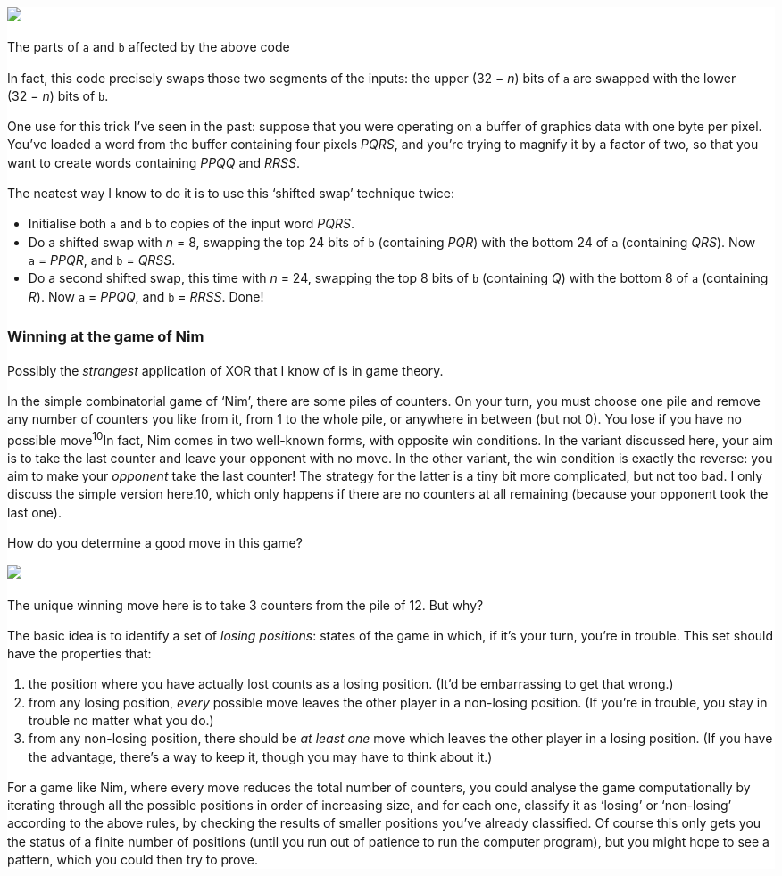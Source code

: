 ![](https://www.chiark.greenend.org.uk/~sgtatham/quasiblog/xor/shifted-swap.svg)

The parts of `a` and `b` affected by the above code

In fact, this code precisely swaps those two segments of the inputs: the upper (32 − _n_) bits of `a` are swapped with the lower (32 − _n_) bits of `b`.

One use for this trick I’ve seen in the past: suppose that you were operating on a buffer of graphics data with one byte per pixel. You’ve loaded a word from the buffer containing four pixels _PQRS_, and you’re trying to magnify it by a factor of two, so that you want to create words containing _PPQQ_ and _RRSS_.

The neatest way I know to do it is to use this ‘shifted swap’ technique twice:

-   Initialise both `a` and `b` to copies of the input word _PQRS_.
-   Do a shifted swap with _n_ = 8, swapping the top 24 bits of `b` (containing _PQR_) with the bottom 24 of `a` (containing _QRS_). Now `a` = _PPQR_, and `b` = _QRSS_.
-   Do a second shifted swap, this time with _n_ = 24, swapping the top 8 bits of `b` (containing _Q_) with the bottom 8 of `a` (containing _R_). Now `a` = _PPQQ_, and `b` = _RRSS_. Done!

### Winning at the game of Nim

Possibly the _strangest_ application of XOR that I know of is in game theory.

In the simple combinatorial game of ‘Nim’, there are some piles of counters. On your turn, you must choose one pile and remove any number of counters you like from it, from 1 to the whole pile, or anywhere in between (but not 0). You lose if you have no possible move<sup id="footnote-misere">10</sup>In fact, Nim comes in two well-known forms, with opposite win conditions. In the variant discussed here, your aim is to take the last counter and leave your opponent with no move. In the other variant, the win condition is exactly the reverse: you aim to make your _opponent_ take the last counter! The strategy for the latter is a tiny bit more complicated, but not too bad. I only discuss the simple version here.10, which only happens if there are no counters at all remaining (because your opponent took the last one).

How do you determine a good move in this game?

![](https://www.chiark.greenend.org.uk/~sgtatham/quasiblog/xor/nim-example.svg)

The unique winning move here is to take 3 counters from the pile of 12. But why?

The basic idea is to identify a set of _losing positions_: states of the game in which, if it’s your turn, you’re in trouble. This set should have the properties that:

1.  the position where you have actually lost counts as a losing position. (It’d be embarrassing to get that wrong.)
2.  from any losing position, _every_ possible move leaves the other player in a non-losing position. (If you’re in trouble, you stay in trouble no matter what you do.)
3.  from any non-losing position, there should be _at least one_ move which leaves the other player in a losing position. (If you have the advantage, there’s a way to keep it, though you may have to think about it.)

For a game like Nim, where every move reduces the total number of counters, you could analyse the game computationally by iterating through all the possible positions in order of increasing size, and for each one, classify it as ‘losing’ or ‘non-losing’ according to the above rules, by checking the results of smaller positions you’ve already classified. Of course this only gets you the status of a finite number of positions (until you run out of patience to run the computer program), but you might hope to see a pattern, which you could then try to prove.
